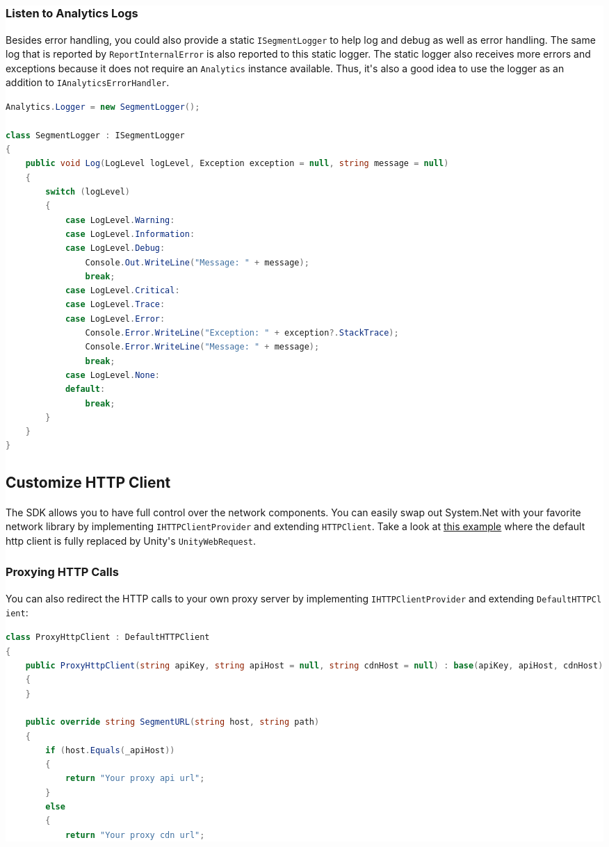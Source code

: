 ### Listen to Analytics Logs

Besides error handling, you could also provide a static `ISegmentLogger` to help log and debug as well as error handling. The same log that is reported by `ReportInternalError` is also reported to this static logger. The static logger also receives more errors and exceptions because it does not require an `Analytics` instance available. Thus, it's also a good idea to use the logger as an addition to `IAnalyticsErrorHandler`.
```csharp
Analytics.Logger = new SegmentLogger();

class SegmentLogger : ISegmentLogger
{
    public void Log(LogLevel logLevel, Exception exception = null, string message = null)
    {
        switch (logLevel)
        {
            case LogLevel.Warning:
            case LogLevel.Information:
            case LogLevel.Debug:
                Console.Out.WriteLine("Message: " + message);
                break;
            case LogLevel.Critical:
            case LogLevel.Trace:
            case LogLevel.Error:
                Console.Error.WriteLine("Exception: " + exception?.StackTrace);
                Console.Error.WriteLine("Message: " + message);
                break;
            case LogLevel.None:
            default:
                break;
        }
    }
}
```

## Customize HTTP Client

The SDK allows you to have full control over the network components. You can easily swap out System.Net with your favorite network library by implementing `IHTTPClientProvider` and extending `HTTPClient`. Take a look at [this example](https://github.com/segmentio/Analytics-CSharp/blob/main/Samples/UnitySample/UnityHTTPClient.cs) where the default http client is fully replaced by Unity's `UnityWebRequest`.

### Proxying HTTP Calls

You can also redirect the HTTP calls to your own proxy server by implementing `IHTTPClientProvider` and extending `DefaultHTTPClient`:
```csharp
class ProxyHttpClient : DefaultHTTPClient
{
    public ProxyHttpClient(string apiKey, string apiHost = null, string cdnHost = null) : base(apiKey, apiHost, cdnHost)
    {
    }

    public override string SegmentURL(string host, string path)
    {
        if (host.Equals(_apiHost))
        {
            return "Your proxy api url";
        }
        else
        {
            return "Your proxy cdn url";
```